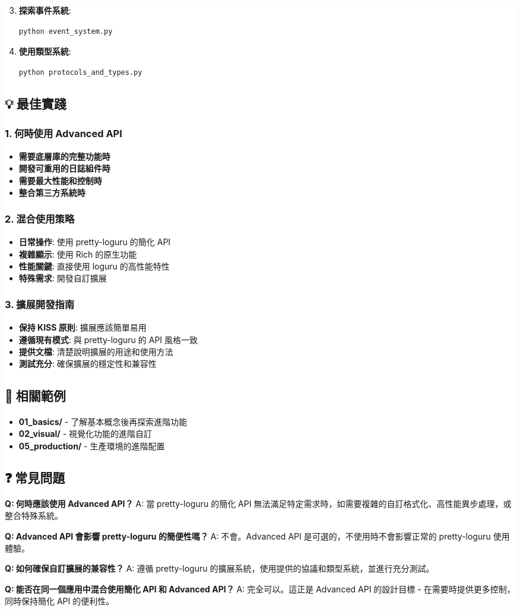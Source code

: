 3. **探索事件系統**:
   ```bash
   python event_system.py
   ```

4. **使用類型系統**:
   ```bash
   python protocols_and_types.py
   ```

## 💡 最佳實踐

### 1. 何時使用 Advanced API
- **需要底層庫的完整功能時**
- **開發可重用的日誌組件時**
- **需要最大性能和控制時**
- **整合第三方系統時**

### 2. 混合使用策略
- **日常操作**: 使用 pretty-loguru 的簡化 API
- **複雜顯示**: 使用 Rich 的原生功能
- **性能關鍵**: 直接使用 loguru 的高性能特性
- **特殊需求**: 開發自訂擴展

### 3. 擴展開發指南
- **保持 KISS 原則**: 擴展應該簡單易用
- **遵循現有模式**: 與 pretty-loguru 的 API 風格一致
- **提供文檔**: 清楚說明擴展的用途和使用方法
- **測試充分**: 確保擴展的穩定性和兼容性

## 🔗 相關範例

- **01_basics/** - 了解基本概念後再探索進階功能
- **02_visual/** - 視覺化功能的進階自訂
- **05_production/** - 生產環境的進階配置

## ❓ 常見問題

**Q: 何時應該使用 Advanced API？**
A: 當 pretty-loguru 的簡化 API 無法滿足特定需求時，如需要複雜的自訂格式化、高性能異步處理，或整合特殊系統。

**Q: Advanced API 會影響 pretty-loguru 的簡便性嗎？**
A: 不會。Advanced API 是可選的，不使用時不會影響正常的 pretty-loguru 使用體驗。

**Q: 如何確保自訂擴展的兼容性？**
A: 遵循 pretty-loguru 的擴展系統，使用提供的協議和類型系統，並進行充分測試。

**Q: 能否在同一個應用中混合使用簡化 API 和 Advanced API？**
A: 完全可以。這正是 Advanced API 的設計目標 - 在需要時提供更多控制，同時保持簡化 API 的便利性。